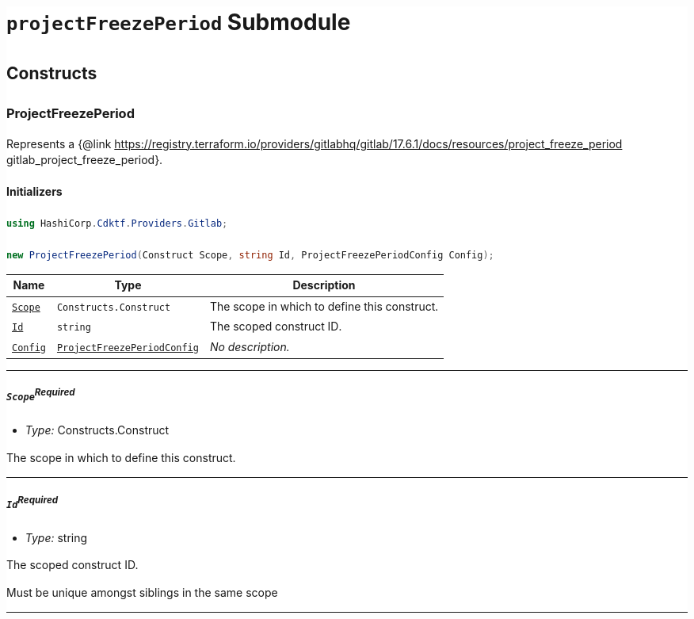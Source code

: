 # `projectFreezePeriod` Submodule <a name="`projectFreezePeriod` Submodule" id="@cdktf/provider-gitlab.projectFreezePeriod"></a>

## Constructs <a name="Constructs" id="Constructs"></a>

### ProjectFreezePeriod <a name="ProjectFreezePeriod" id="@cdktf/provider-gitlab.projectFreezePeriod.ProjectFreezePeriod"></a>

Represents a {@link https://registry.terraform.io/providers/gitlabhq/gitlab/17.6.1/docs/resources/project_freeze_period gitlab_project_freeze_period}.

#### Initializers <a name="Initializers" id="@cdktf/provider-gitlab.projectFreezePeriod.ProjectFreezePeriod.Initializer"></a>

```csharp
using HashiCorp.Cdktf.Providers.Gitlab;

new ProjectFreezePeriod(Construct Scope, string Id, ProjectFreezePeriodConfig Config);
```

| **Name** | **Type** | **Description** |
| --- | --- | --- |
| <code><a href="#@cdktf/provider-gitlab.projectFreezePeriod.ProjectFreezePeriod.Initializer.parameter.scope">Scope</a></code> | <code>Constructs.Construct</code> | The scope in which to define this construct. |
| <code><a href="#@cdktf/provider-gitlab.projectFreezePeriod.ProjectFreezePeriod.Initializer.parameter.id">Id</a></code> | <code>string</code> | The scoped construct ID. |
| <code><a href="#@cdktf/provider-gitlab.projectFreezePeriod.ProjectFreezePeriod.Initializer.parameter.config">Config</a></code> | <code><a href="#@cdktf/provider-gitlab.projectFreezePeriod.ProjectFreezePeriodConfig">ProjectFreezePeriodConfig</a></code> | *No description.* |

---

##### `Scope`<sup>Required</sup> <a name="Scope" id="@cdktf/provider-gitlab.projectFreezePeriod.ProjectFreezePeriod.Initializer.parameter.scope"></a>

- *Type:* Constructs.Construct

The scope in which to define this construct.

---

##### `Id`<sup>Required</sup> <a name="Id" id="@cdktf/provider-gitlab.projectFreezePeriod.ProjectFreezePeriod.Initializer.parameter.id"></a>

- *Type:* string

The scoped construct ID.

Must be unique amongst siblings in the same scope

---
